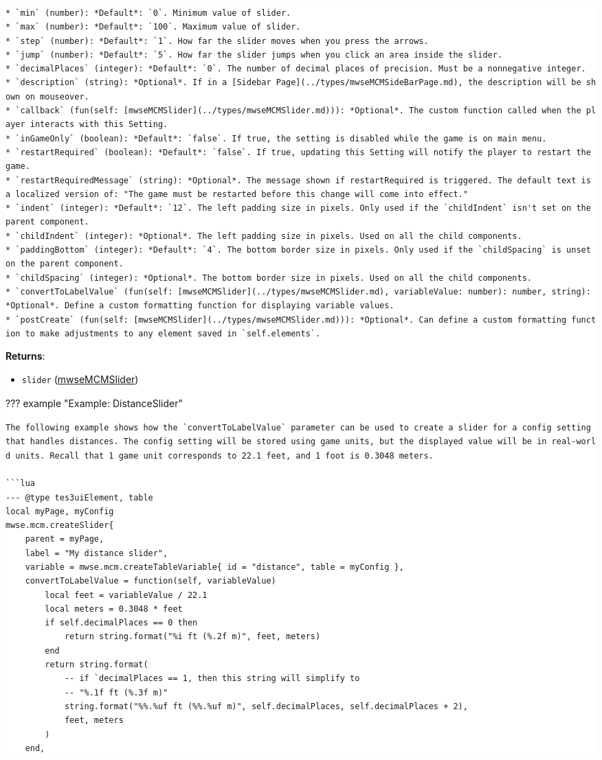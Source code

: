 	* `min` (number): *Default*: `0`. Minimum value of slider.
	* `max` (number): *Default*: `100`. Maximum value of slider.
	* `step` (number): *Default*: `1`. How far the slider moves when you press the arrows.
	* `jump` (number): *Default*: `5`. How far the slider jumps when you click an area inside the slider.
	* `decimalPlaces` (integer): *Default*: `0`. The number of decimal places of precision. Must be a nonnegative integer.
	* `description` (string): *Optional*. If in a [Sidebar Page](../types/mwseMCMSideBarPage.md), the description will be shown on mouseover.
	* `callback` (fun(self: [mwseMCMSlider](../types/mwseMCMSlider.md))): *Optional*. The custom function called when the player interacts with this Setting.
	* `inGameOnly` (boolean): *Default*: `false`. If true, the setting is disabled while the game is on main menu.
	* `restartRequired` (boolean): *Default*: `false`. If true, updating this Setting will notify the player to restart the game.
	* `restartRequiredMessage` (string): *Optional*. The message shown if restartRequired is triggered. The default text is a localized version of: "The game must be restarted before this change will come into effect."
	* `indent` (integer): *Default*: `12`. The left padding size in pixels. Only used if the `childIndent` isn't set on the parent component.
	* `childIndent` (integer): *Optional*. The left padding size in pixels. Used on all the child components.
	* `paddingBottom` (integer): *Default*: `4`. The bottom border size in pixels. Only used if the `childSpacing` is unset on the parent component.
	* `childSpacing` (integer): *Optional*. The bottom border size in pixels. Used on all the child components.
	* `convertToLabelValue` (fun(self: [mwseMCMSlider](../types/mwseMCMSlider.md), variableValue: number): number, string): *Optional*. Define a custom formatting function for displaying variable values.
	* `postCreate` (fun(self: [mwseMCMSlider](../types/mwseMCMSlider.md))): *Optional*. Can define a custom formatting function to make adjustments to any element saved in `self.elements`.

**Returns**:

* `slider` ([mwseMCMSlider](../types/mwseMCMSlider.md))

??? example "Example: DistanceSlider"

	The following example shows how the `convertToLabelValue` parameter can be used to create a slider for a config setting that handles distances. The config setting will be stored using game units, but the displayed value will be in real-world units. Recall that 1 game unit corresponds to 22.1 feet, and 1 foot is 0.3048 meters.

	```lua
	--- @type tes3uiElement, table
	local myPage, myConfig
	mwse.mcm.createSlider{
		parent = myPage,
		label = "My distance slider",
		variable = mwse.mcm.createTableVariable{ id = "distance", table = myConfig },
		convertToLabelValue = function(self, variableValue)
			local feet = variableValue / 22.1
			local meters = 0.3048 * feet
			if self.decimalPlaces == 0 then
				return string.format("%i ft (%.2f m)", feet, meters)
			end
			return string.format(
				-- if `decimalPlaces == 1, then this string will simplify to
				-- "%.1f ft (%.3f m)"
				string.format("%%.%uf ft (%%.%uf m)", self.decimalPlaces, self.decimalPlaces + 2),
				feet, meters
			)
		end,
	